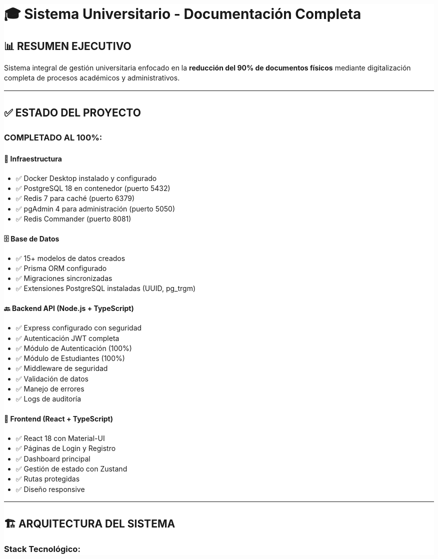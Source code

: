 # 🎓 Sistema Universitario - Documentación Completa

## 📊 RESUMEN EJECUTIVO

Sistema integral de gestión universitaria enfocado en la **reducción del 90% de documentos físicos** mediante digitalización completa de procesos académicos y administrativos.

---

## ✅ ESTADO DEL PROYECTO

### **COMPLETADO AL 100%:**

#### 🔧 **Infraestructura**
- ✅ Docker Desktop instalado y configurado
- ✅ PostgreSQL 18 en contenedor (puerto 5432)
- ✅ Redis 7 para caché (puerto 6379)
- ✅ pgAdmin 4 para administración (puerto 5050)
- ✅ Redis Commander (puerto 8081)

#### 🗄️ **Base de Datos**
- ✅ 15+ modelos de datos creados
- ✅ Prisma ORM configurado
- ✅ Migraciones sincronizadas
- ✅ Extensiones PostgreSQL instaladas (UUID, pg_trgm)

#### 🔙 **Backend API (Node.js + TypeScript)**
- ✅ Express configurado con seguridad
- ✅ Autenticación JWT completa
- ✅ Módulo de Autenticación (100%)
- ✅ Módulo de Estudiantes (100%)
- ✅ Middleware de seguridad
- ✅ Validación de datos
- ✅ Manejo de errores
- ✅ Logs de auditoría

#### 🎨 **Frontend (React + TypeScript)**
- ✅ React 18 con Material-UI
- ✅ Páginas de Login y Registro
- ✅ Dashboard principal
- ✅ Gestión de estado con Zustand
- ✅ Rutas protegidas
- ✅ Diseño responsive

---

## 🏗️ ARQUITECTURA DEL SISTEMA

### **Stack Tecnológico:**
